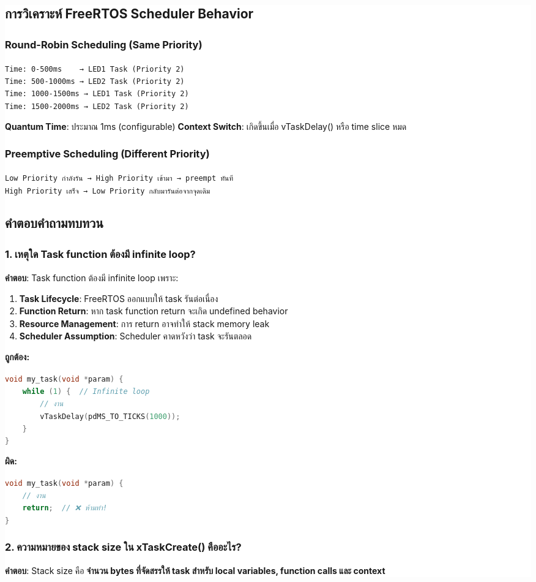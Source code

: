 ## การวิเคราะห์ FreeRTOS Scheduler Behavior

### Round-Robin Scheduling (Same Priority)

```
Time: 0-500ms    → LED1 Task (Priority 2)
Time: 500-1000ms → LED2 Task (Priority 2)  
Time: 1000-1500ms → LED1 Task (Priority 2)
Time: 1500-2000ms → LED2 Task (Priority 2)
```

**Quantum Time**: ประมาณ 1ms (configurable)
**Context Switch**: เกิดขึ้นเมื่อ vTaskDelay() หรือ time slice หมด

### Preemptive Scheduling (Different Priority)

```
Low Priority กำลังรัน → High Priority เข้ามา → preempt ทันที
High Priority เสร็จ → Low Priority กลับมารันต่อจากจุดเดิม
```

## คำตอบคำถามทบทวน

### 1. เหตุใด Task function ต้องมี infinite loop?

**คำตอบ**:
Task function ต้องมี infinite loop เพราะ:

1. **Task Lifecycle**: FreeRTOS ออกแบบให้ task รันต่อเนื่อง
2. **Function Return**: หาก task function return จะเกิด undefined behavior
3. **Resource Management**: การ return อาจทำให้ stack memory leak
4. **Scheduler Assumption**: Scheduler คาดหวังว่า task จะรันตลอด

**ถูกต้อง:**
```c
void my_task(void *param) {
    while (1) {  // Infinite loop
        // งาน
        vTaskDelay(pdMS_TO_TICKS(1000));
    }
}
```

**ผิด:**
```c
void my_task(void *param) {
    // งาน
    return;  // ❌ ห้ามทำ!
}
```

### 2. ความหมายของ stack size ใน xTaskCreate() คืออะไร?

**คำตอบ**:
Stack size คือ **จำนวน bytes ที่จัดสรรให้ task สำหรับ local variables, function calls และ context**
